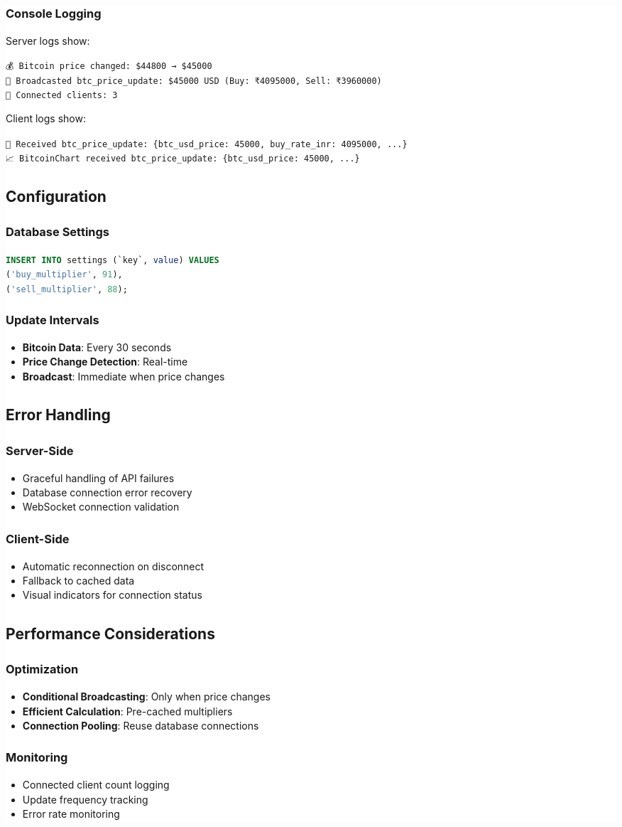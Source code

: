 ### Console Logging
Server logs show:
```
💰 Bitcoin price changed: $44800 → $45000
📡 Broadcasted btc_price_update: $45000 USD (Buy: ₹4095000, Sell: ₹3960000)
📡 Connected clients: 3
```

Client logs show:
```
📡 Received btc_price_update: {btc_usd_price: 45000, buy_rate_inr: 4095000, ...}
📈 BitcoinChart received btc_price_update: {btc_usd_price: 45000, ...}
```

## Configuration

### Database Settings
```sql
INSERT INTO settings (`key`, value) VALUES 
('buy_multiplier', 91),
('sell_multiplier', 88);
```

### Update Intervals
- **Bitcoin Data**: Every 30 seconds
- **Price Change Detection**: Real-time
- **Broadcast**: Immediate when price changes

## Error Handling

### Server-Side
- Graceful handling of API failures
- Database connection error recovery
- WebSocket connection validation

### Client-Side
- Automatic reconnection on disconnect
- Fallback to cached data
- Visual indicators for connection status

## Performance Considerations

### Optimization
- **Conditional Broadcasting**: Only when price changes
- **Efficient Calculation**: Pre-cached multipliers
- **Connection Pooling**: Reuse database connections

### Monitoring
- Connected client count logging
- Update frequency tracking
- Error rate monitoring
